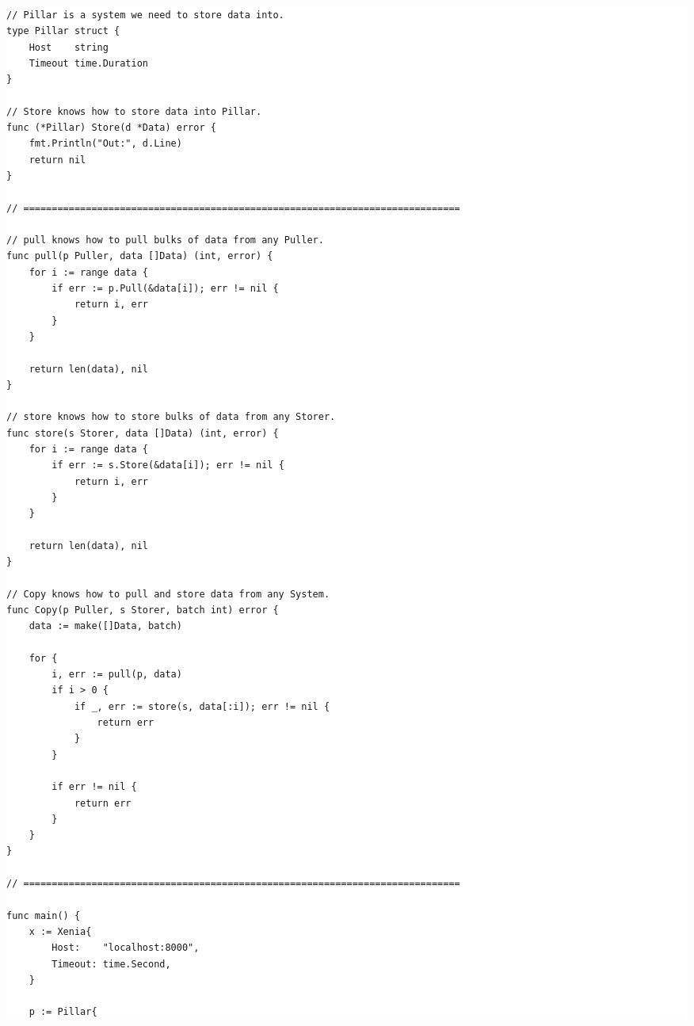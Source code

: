 ```
// Pillar is a system we need to store data into.
type Pillar struct {
	Host    string
	Timeout time.Duration
}

// Store knows how to store data into Pillar.
func (*Pillar) Store(d *Data) error {
	fmt.Println("Out:", d.Line)
	return nil
}

// =============================================================================

// pull knows how to pull bulks of data from any Puller.
func pull(p Puller, data []Data) (int, error) {
	for i := range data {
		if err := p.Pull(&data[i]); err != nil {
			return i, err
		}
	}

	return len(data), nil
}

// store knows how to store bulks of data from any Storer.
func store(s Storer, data []Data) (int, error) {
	for i := range data {
		if err := s.Store(&data[i]); err != nil {
			return i, err
		}
	}

	return len(data), nil
}

// Copy knows how to pull and store data from any System.
func Copy(p Puller, s Storer, batch int) error {
	data := make([]Data, batch)

	for {
		i, err := pull(p, data)
		if i > 0 {
			if _, err := store(s, data[:i]); err != nil {
				return err
			}
		}

		if err != nil {
			return err
		}
	}
}

// =============================================================================

func main() {
	x := Xenia{
		Host:    "localhost:8000",
		Timeout: time.Second,
	}

	p := Pillar{
```